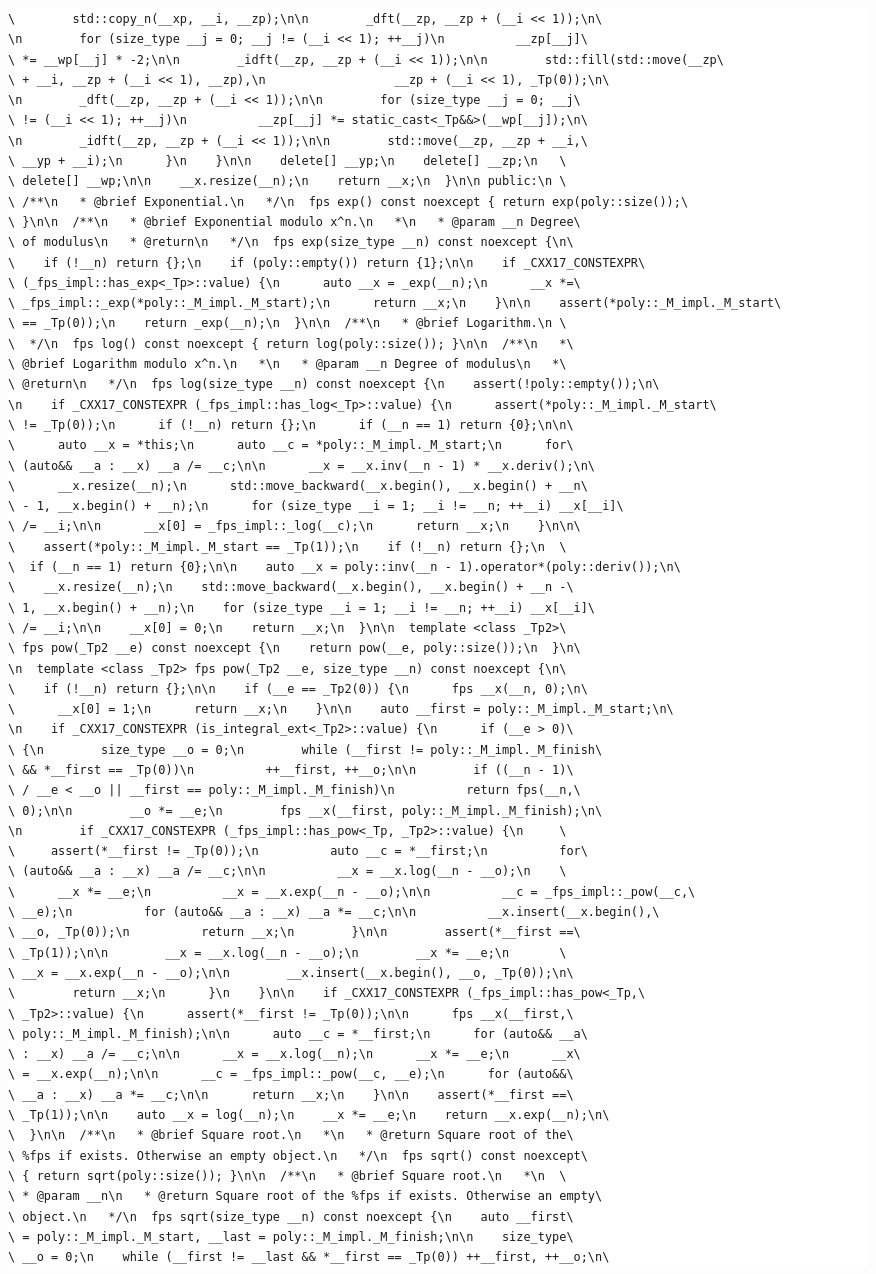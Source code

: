     \        std::copy_n(__xp, __i, __zp);\n\n        _dft(__zp, __zp + (__i << 1));\n\
    \n        for (size_type __j = 0; __j != (__i << 1); ++__j)\n          __zp[__j]\
    \ *= __wp[__j] * -2;\n\n        _idft(__zp, __zp + (__i << 1));\n\n        std::fill(std::move(__zp\
    \ + __i, __zp + (__i << 1), __zp),\n                  __zp + (__i << 1), _Tp(0));\n\
    \n        _dft(__zp, __zp + (__i << 1));\n\n        for (size_type __j = 0; __j\
    \ != (__i << 1); ++__j)\n          __zp[__j] *= static_cast<_Tp&&>(__wp[__j]);\n\
    \n        _idft(__zp, __zp + (__i << 1));\n\n        std::move(__zp, __zp + __i,\
    \ __yp + __i);\n      }\n    }\n\n    delete[] __yp;\n    delete[] __zp;\n   \
    \ delete[] __wp;\n\n    __x.resize(__n);\n    return __x;\n  }\n\n public:\n \
    \ /**\n   * @brief Exponential.\n   */\n  fps exp() const noexcept { return exp(poly::size());\
    \ }\n\n  /**\n   * @brief Exponential modulo x^n.\n   *\n   * @param __n Degree\
    \ of modulus\n   * @return\n   */\n  fps exp(size_type __n) const noexcept {\n\
    \    if (!__n) return {};\n    if (poly::empty()) return {1};\n\n    if _CXX17_CONSTEXPR\
    \ (_fps_impl::has_exp<_Tp>::value) {\n      auto __x = _exp(__n);\n      __x *=\
    \ _fps_impl::_exp(*poly::_M_impl._M_start);\n      return __x;\n    }\n\n    assert(*poly::_M_impl._M_start\
    \ == _Tp(0));\n    return _exp(__n);\n  }\n\n  /**\n   * @brief Logarithm.\n \
    \  */\n  fps log() const noexcept { return log(poly::size()); }\n\n  /**\n   *\
    \ @brief Logarithm modulo x^n.\n   *\n   * @param __n Degree of modulus\n   *\
    \ @return\n   */\n  fps log(size_type __n) const noexcept {\n    assert(!poly::empty());\n\
    \n    if _CXX17_CONSTEXPR (_fps_impl::has_log<_Tp>::value) {\n      assert(*poly::_M_impl._M_start\
    \ != _Tp(0));\n      if (!__n) return {};\n      if (__n == 1) return {0};\n\n\
    \      auto __x = *this;\n      auto __c = *poly::_M_impl._M_start;\n      for\
    \ (auto&& __a : __x) __a /= __c;\n\n      __x = __x.inv(__n - 1) * __x.deriv();\n\
    \      __x.resize(__n);\n      std::move_backward(__x.begin(), __x.begin() + __n\
    \ - 1, __x.begin() + __n);\n      for (size_type __i = 1; __i != __n; ++__i) __x[__i]\
    \ /= __i;\n\n      __x[0] = _fps_impl::_log(__c);\n      return __x;\n    }\n\n\
    \    assert(*poly::_M_impl._M_start == _Tp(1));\n    if (!__n) return {};\n  \
    \  if (__n == 1) return {0};\n\n    auto __x = poly::inv(__n - 1).operator*(poly::deriv());\n\
    \    __x.resize(__n);\n    std::move_backward(__x.begin(), __x.begin() + __n -\
    \ 1, __x.begin() + __n);\n    for (size_type __i = 1; __i != __n; ++__i) __x[__i]\
    \ /= __i;\n\n    __x[0] = 0;\n    return __x;\n  }\n\n  template <class _Tp2>\
    \ fps pow(_Tp2 __e) const noexcept {\n    return pow(__e, poly::size());\n  }\n\
    \n  template <class _Tp2> fps pow(_Tp2 __e, size_type __n) const noexcept {\n\
    \    if (!__n) return {};\n\n    if (__e == _Tp2(0)) {\n      fps __x(__n, 0);\n\
    \      __x[0] = 1;\n      return __x;\n    }\n\n    auto __first = poly::_M_impl._M_start;\n\
    \n    if _CXX17_CONSTEXPR (is_integral_ext<_Tp2>::value) {\n      if (__e > 0)\
    \ {\n        size_type __o = 0;\n        while (__first != poly::_M_impl._M_finish\
    \ && *__first == _Tp(0))\n          ++__first, ++__o;\n\n        if ((__n - 1)\
    \ / __e < __o || __first == poly::_M_impl._M_finish)\n          return fps(__n,\
    \ 0);\n\n        __o *= __e;\n        fps __x(__first, poly::_M_impl._M_finish);\n\
    \n        if _CXX17_CONSTEXPR (_fps_impl::has_pow<_Tp, _Tp2>::value) {\n     \
    \     assert(*__first != _Tp(0));\n          auto __c = *__first;\n          for\
    \ (auto&& __a : __x) __a /= __c;\n\n          __x = __x.log(__n - __o);\n    \
    \      __x *= __e;\n          __x = __x.exp(__n - __o);\n\n          __c = _fps_impl::_pow(__c,\
    \ __e);\n          for (auto&& __a : __x) __a *= __c;\n\n          __x.insert(__x.begin(),\
    \ __o, _Tp(0));\n          return __x;\n        }\n\n        assert(*__first ==\
    \ _Tp(1));\n\n        __x = __x.log(__n - __o);\n        __x *= __e;\n       \
    \ __x = __x.exp(__n - __o);\n\n        __x.insert(__x.begin(), __o, _Tp(0));\n\
    \        return __x;\n      }\n    }\n\n    if _CXX17_CONSTEXPR (_fps_impl::has_pow<_Tp,\
    \ _Tp2>::value) {\n      assert(*__first != _Tp(0));\n\n      fps __x(__first,\
    \ poly::_M_impl._M_finish);\n\n      auto __c = *__first;\n      for (auto&& __a\
    \ : __x) __a /= __c;\n\n      __x = __x.log(__n);\n      __x *= __e;\n      __x\
    \ = __x.exp(__n);\n\n      __c = _fps_impl::_pow(__c, __e);\n      for (auto&&\
    \ __a : __x) __a *= __c;\n\n      return __x;\n    }\n\n    assert(*__first ==\
    \ _Tp(1));\n\n    auto __x = log(__n);\n    __x *= __e;\n    return __x.exp(__n);\n\
    \  }\n\n  /**\n   * @brief Square root.\n   *\n   * @return Square root of the\
    \ %fps if exists. Otherwise an empty object.\n   */\n  fps sqrt() const noexcept\
    \ { return sqrt(poly::size()); }\n\n  /**\n   * @brief Square root.\n   *\n  \
    \ * @param __n\n   * @return Square root of the %fps if exists. Otherwise an empty\
    \ object.\n   */\n  fps sqrt(size_type __n) const noexcept {\n    auto __first\
    \ = poly::_M_impl._M_start, __last = poly::_M_impl._M_finish;\n\n    size_type\
    \ __o = 0;\n    while (__first != __last && *__first == _Tp(0)) ++__first, ++__o;\n\